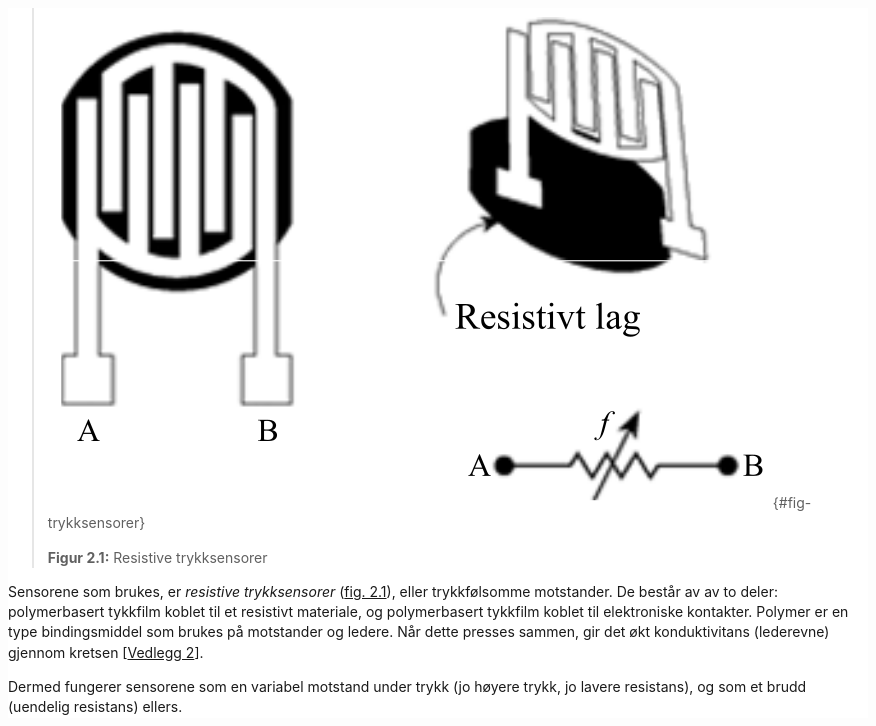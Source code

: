> ![](fig/trykksensor.svg){#fig-trykksensorer}
>
> **Figur 2.1:** Resistive trykksensorer

Sensorene som brukes, er *resistive trykksensorer*
([fig. 2.1](#fig-trykksensorer)), eller trykkfølsomme motstander. De
består av av to deler: polymerbasert tykkfilm koblet til et resistivt
materiale, og polymerbasert tykkfilm koblet til elektroniske
kontakter. Polymer er en type bindingsmiddel som brukes på motstander
og ledere. Når dette presses sammen, gir det økt konduktivitans
(lederevne) gjennom kretsen [[Vedlegg 2](#ref-interlink)].

Dermed fungerer sensorene som en variabel motstand under trykk (jo
høyere trykk, jo lavere resistans), og som et brudd (uendelig
resistans) ellers.

